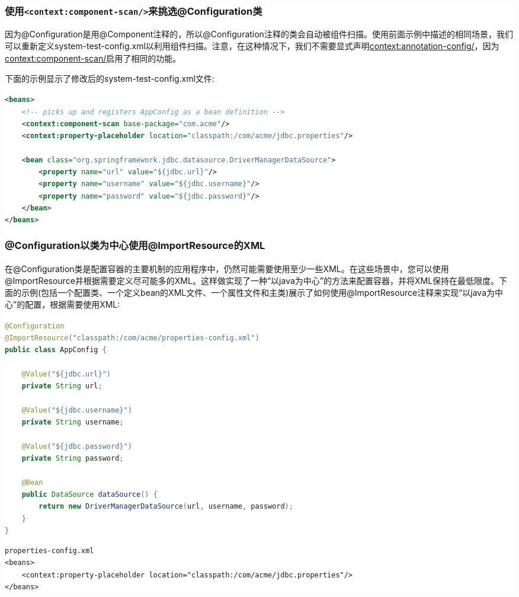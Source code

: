 ### 使用`<context:component-scan/>`来挑选@Configuration类

因为@Configuration是用@Component注释的，所以@Configuration注释的类会自动被组件扫描。使用前面示例中描述的相同场景，我们可以重新定义system-test-config.xml以利用组件扫描。注意，在这种情况下，我们不需要显式声明<context:annotation-config/>，因为<context:component-scan/>启用了相同的功能。

下面的示例显示了修改后的system-test-config.xml文件:

```xml
<beans>
    <!-- picks up and registers AppConfig as a bean definition -->
    <context:component-scan base-package="com.acme"/>
    <context:property-placeholder location="classpath:/com/acme/jdbc.properties"/>

    <bean class="org.springframework.jdbc.datasource.DriverManagerDataSource">
        <property name="url" value="${jdbc.url}"/>
        <property name="username" value="${jdbc.username}"/>
        <property name="password" value="${jdbc.password}"/>
    </bean>
</beans>
```

### @Configuration以类为中心使用@ImportResource的XML

在@Configuration类是配置容器的主要机制的应用程序中，仍然可能需要使用至少一些XML。在这些场景中，您可以使用@ImportResource并根据需要定义尽可能多的XML。这样做实现了一种“以java为中心”的方法来配置容器，并将XML保持在最低限度。下面的示例(包括一个配置类、一个定义bean的XML文件、一个属性文件和主类)展示了如何使用@ImportResource注释来实现“以java为中心”的配置，根据需要使用XML:

```java
@Configuration
@ImportResource("classpath:/com/acme/properties-config.xml")
public class AppConfig {

    @Value("${jdbc.url}")
    private String url;

    @Value("${jdbc.username}")
    private String username;

    @Value("${jdbc.password}")
    private String password;

    @Bean
    public DataSource dataSource() {
        return new DriverManagerDataSource(url, username, password);
    }
}
```

```text
properties-config.xml
<beans>
    <context:property-placeholder location="classpath:/com/acme/jdbc.properties"/>
</beans>
```
